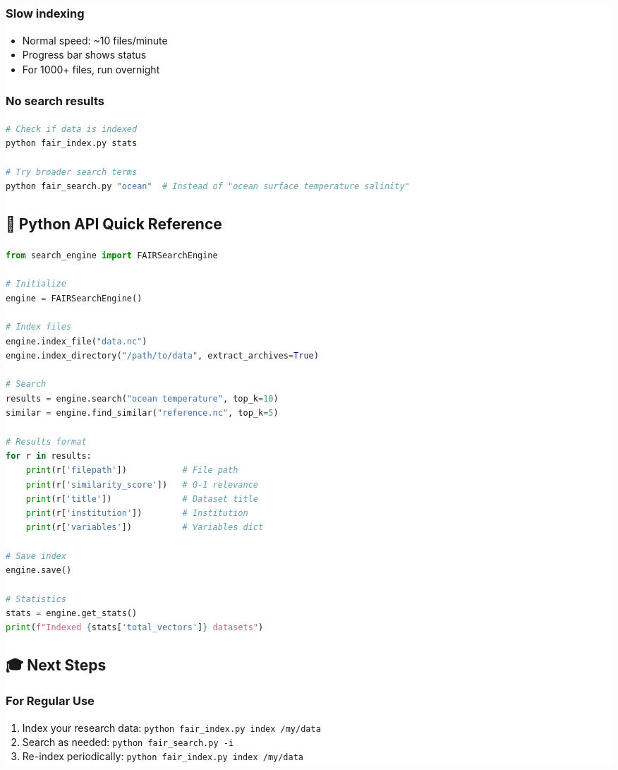 ### Slow indexing
- Normal speed: ~10 files/minute
- Progress bar shows status
- For 1000+ files, run overnight

### No search results
```bash
# Check if data is indexed
python fair_index.py stats

# Try broader search terms
python fair_search.py "ocean"  # Instead of "ocean surface temperature salinity"
```

## 📖 Python API Quick Reference

```python
from search_engine import FAIRSearchEngine

# Initialize
engine = FAIRSearchEngine()

# Index files
engine.index_file("data.nc")
engine.index_directory("/path/to/data", extract_archives=True)

# Search
results = engine.search("ocean temperature", top_k=10)
similar = engine.find_similar("reference.nc", top_k=5)

# Results format
for r in results:
    print(r['filepath'])           # File path
    print(r['similarity_score'])   # 0-1 relevance
    print(r['title'])              # Dataset title
    print(r['institution'])        # Institution
    print(r['variables'])          # Variables dict

# Save index
engine.save()

# Statistics
stats = engine.get_stats()
print(f"Indexed {stats['total_vectors']} datasets")
```

## 🎓 Next Steps

### For Regular Use
1. Index your research data: `python fair_index.py index /my/data`
2. Search as needed: `python fair_search.py -i`
3. Re-index periodically: `python fair_index.py index /my/data`
